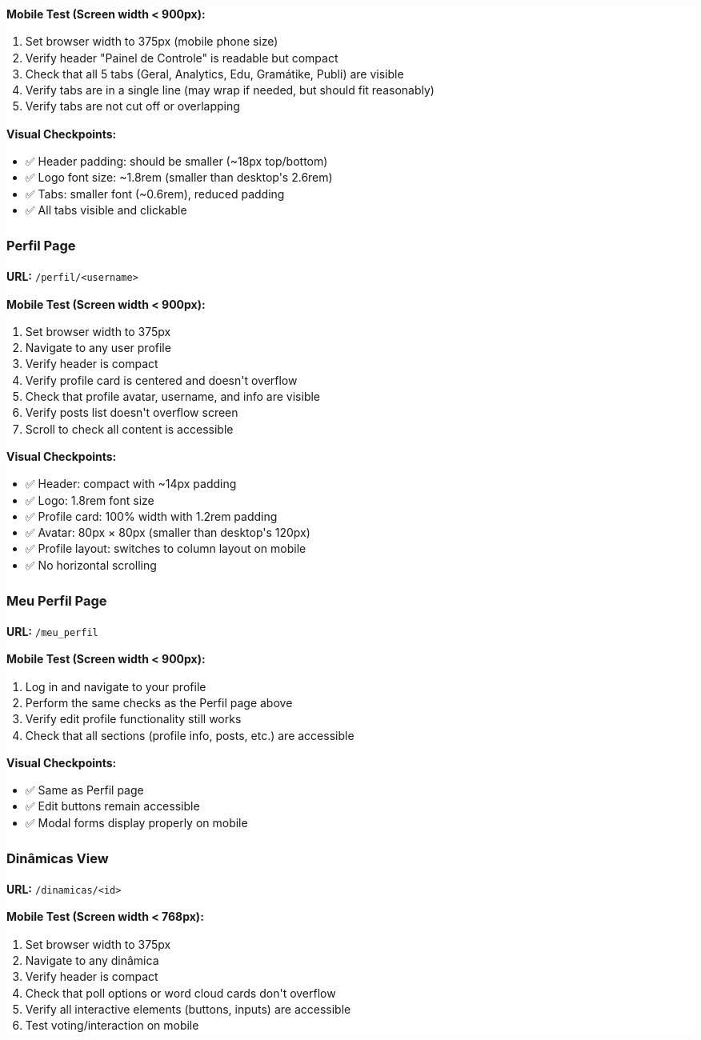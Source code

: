 **Mobile Test (Screen width < 900px):**
1. Set browser width to 375px (mobile phone size)
2. Verify header "Painel de Controle" is readable but compact
3. Check that all 5 tabs (Geral, Analytics, Edu, Gramátike, Publi) are visible
4. Verify tabs are in a single line (may wrap if needed, but should fit reasonably)
5. Verify tabs are not cut off or overlapping

**Visual Checkpoints:**
- ✅ Header padding: should be smaller (~18px top/bottom)
- ✅ Logo font size: ~1.8rem (smaller than desktop's 2.6rem)
- ✅ Tabs: smaller font (~0.6rem), reduced padding
- ✅ All tabs visible and clickable

### Perfil Page
**URL:** `/perfil/<username>`

**Mobile Test (Screen width < 900px):**
1. Set browser width to 375px
2. Navigate to any user profile
3. Verify header is compact
4. Verify profile card is centered and doesn't overflow
5. Check that profile avatar, username, and info are visible
6. Verify posts list doesn't overflow screen
7. Scroll to check all content is accessible

**Visual Checkpoints:**
- ✅ Header: compact with ~14px padding
- ✅ Logo: 1.8rem font size
- ✅ Profile card: 100% width with 1.2rem padding
- ✅ Avatar: 80px × 80px (smaller than desktop's 120px)
- ✅ Profile layout: switches to column layout on mobile
- ✅ No horizontal scrolling

### Meu Perfil Page
**URL:** `/meu_perfil`

**Mobile Test (Screen width < 900px):**
1. Log in and navigate to your profile
2. Perform the same checks as the Perfil page above
3. Verify edit profile functionality still works
4. Check that all sections (profile info, posts, etc.) are accessible

**Visual Checkpoints:**
- ✅ Same as Perfil page
- ✅ Edit buttons remain accessible
- ✅ Modal forms display properly on mobile

### Dinâmicas View
**URL:** `/dinamicas/<id>`

**Mobile Test (Screen width < 768px):**
1. Set browser width to 375px
2. Navigate to any dinâmica
3. Verify header is compact
4. Check that poll options or word cloud cards don't overflow
5. Verify all interactive elements (buttons, inputs) are accessible
6. Test voting/interaction on mobile
